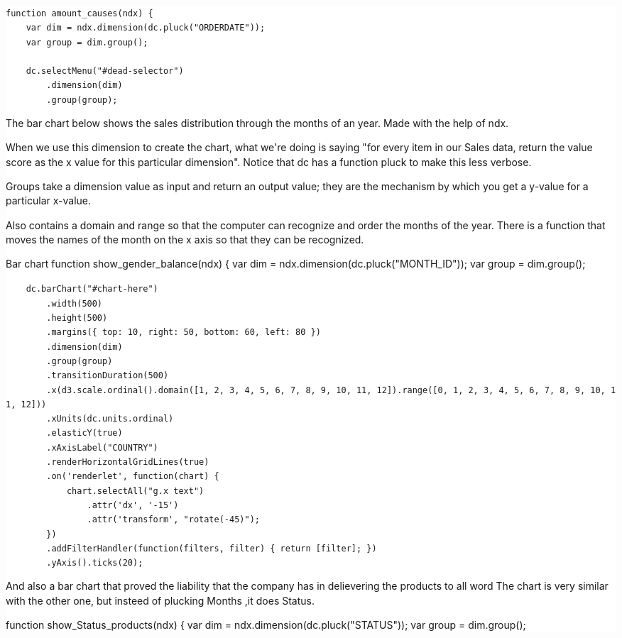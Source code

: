     function amount_causes(ndx) {
        var dim = ndx.dimension(dc.pluck("ORDERDATE"));
        var group = dim.group();

        dc.selectMenu("#dead-selector")
            .dimension(dim)
            .group(group);
            
          
The bar chart below shows the sales distribution through the months of an year. Made with the help of ndx.

When we use this dimension to create the chart, what we're doing is saying "for every item in our Sales data, return the value score as the x value for this particular dimension". Notice that dc has a function pluck to make this less verbose.

Groups take a dimension value as input and return an output value; they are the mechanism by which you get a y-value for a particular x-value.

Also contains a domain and range so that the computer can recognize and order the months of the year. There is a function that moves the names of the month on the x axis so that they can be recognized.

Bar chart
 function show_gender_balance(ndx) {
        var dim = ndx.dimension(dc.pluck("MONTH_ID"));
        var group = dim.group();

        dc.barChart("#chart-here")
            .width(500)
            .height(500)
            .margins({ top: 10, right: 50, bottom: 60, left: 80 })
            .dimension(dim)
            .group(group)
            .transitionDuration(500)
            .x(d3.scale.ordinal().domain([1, 2, 3, 4, 5, 6, 7, 8, 9, 10, 11, 12]).range([0, 1, 2, 3, 4, 5, 6, 7, 8, 9, 10, 11, 12]))
            .xUnits(dc.units.ordinal)
            .elasticY(true)
            .xAxisLabel("COUNTRY")
            .renderHorizontalGridLines(true)
            .on('renderlet', function(chart) {
                chart.selectAll("g.x text")
                    .attr('dx', '-15')
                    .attr('transform', "rotate(-45)");
            })
            .addFilterHandler(function(filters, filter) { return [filter]; })
            .yAxis().ticks(20);
And also a bar chart that proved the liability that the company has in delievering the products to all word The chart is very similar with the other one, but insteed of plucking Months ,it does Status.

function show_Status_products(ndx) {
    var dim = ndx.dimension(dc.pluck("STATUS"));
    var group = dim.group();

